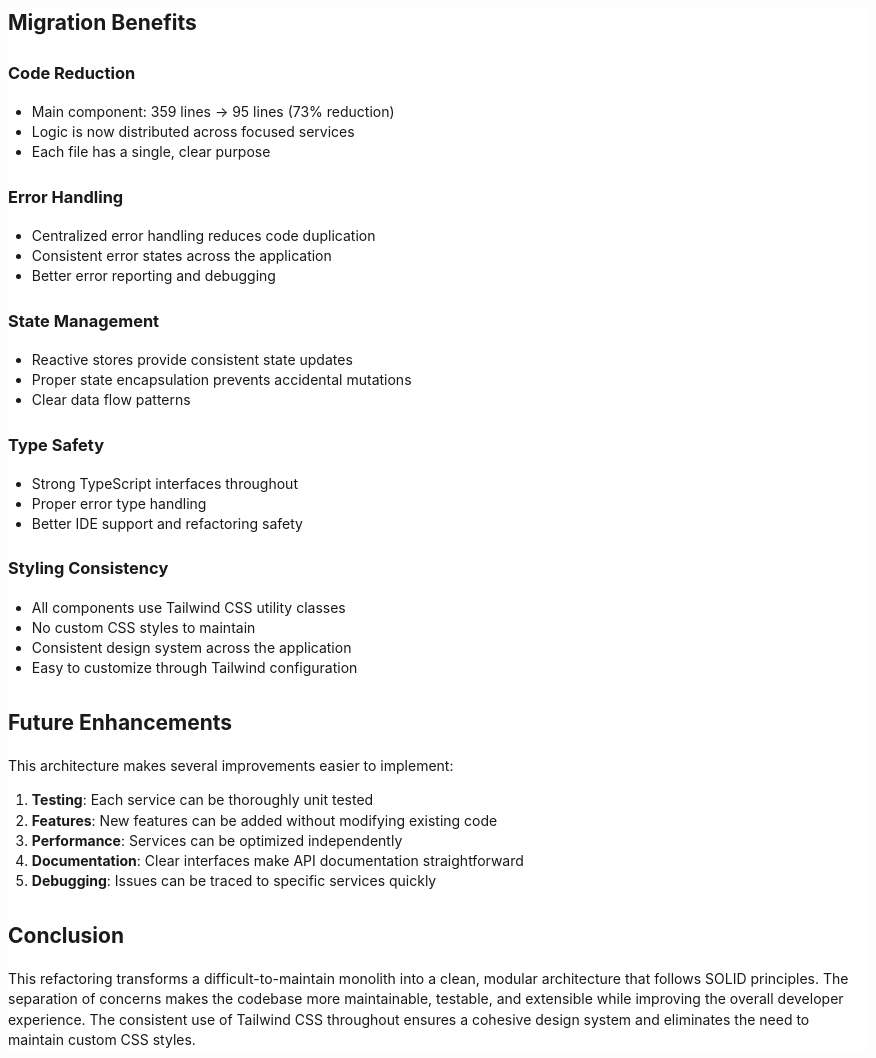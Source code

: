 ## Migration Benefits

### Code Reduction
- Main component: 359 lines → 95 lines (73% reduction)
- Logic is now distributed across focused services
- Each file has a single, clear purpose

### Error Handling
- Centralized error handling reduces code duplication
- Consistent error states across the application
- Better error reporting and debugging

### State Management
- Reactive stores provide consistent state updates
- Proper state encapsulation prevents accidental mutations
- Clear data flow patterns

### Type Safety
- Strong TypeScript interfaces throughout
- Proper error type handling
- Better IDE support and refactoring safety

### Styling Consistency
- All components use Tailwind CSS utility classes
- No custom CSS styles to maintain
- Consistent design system across the application
- Easy to customize through Tailwind configuration

## Future Enhancements

This architecture makes several improvements easier to implement:

1. **Testing**: Each service can be thoroughly unit tested
2. **Features**: New features can be added without modifying existing code
3. **Performance**: Services can be optimized independently
4. **Documentation**: Clear interfaces make API documentation straightforward
5. **Debugging**: Issues can be traced to specific services quickly

## Conclusion

This refactoring transforms a difficult-to-maintain monolith into a clean, modular architecture that follows SOLID principles. The separation of concerns makes the codebase more maintainable, testable, and extensible while improving the overall developer experience. The consistent use of Tailwind CSS throughout ensures a cohesive design system and eliminates the need to maintain custom CSS styles.
